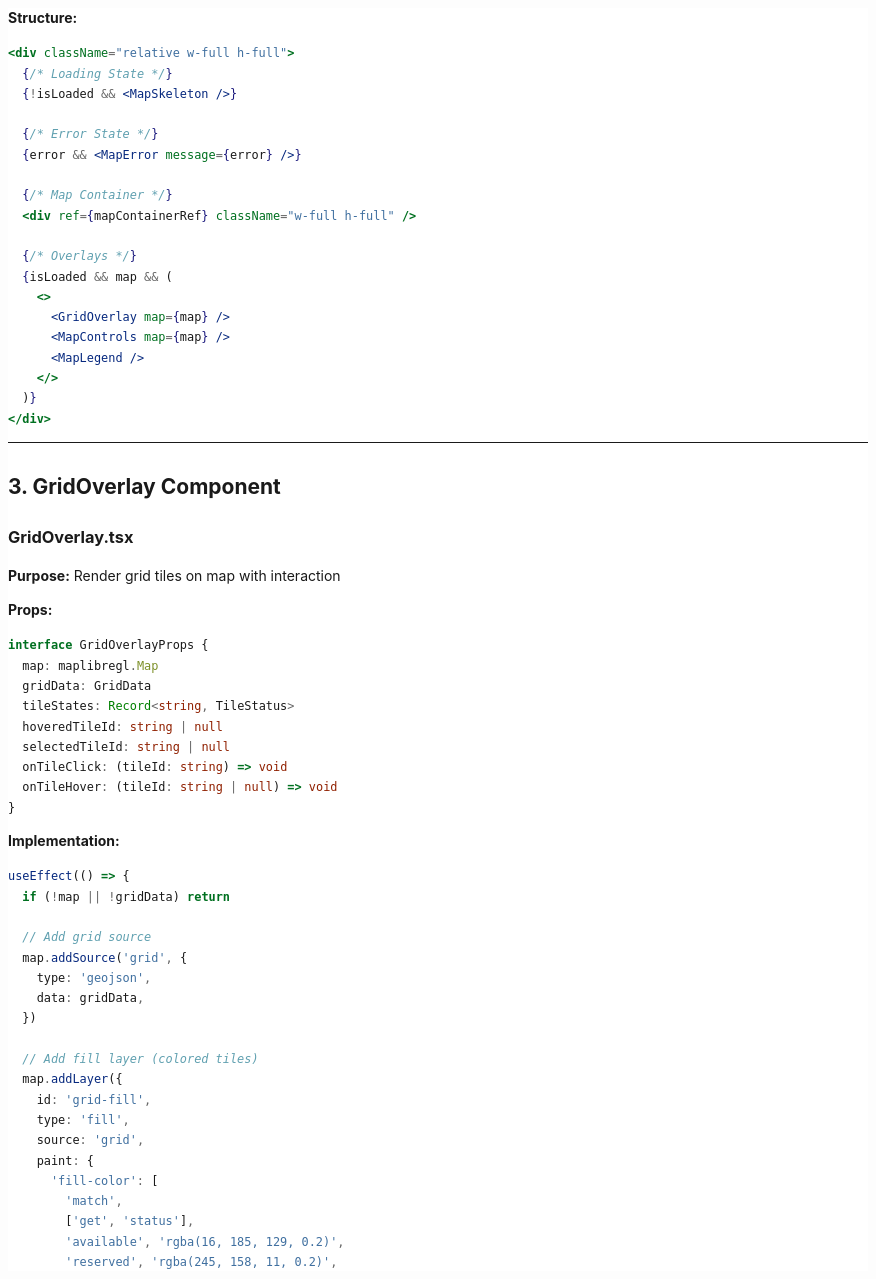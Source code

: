 **Structure:**
```jsx
<div className="relative w-full h-full">
  {/* Loading State */}
  {!isLoaded && <MapSkeleton />}
  
  {/* Error State */}
  {error && <MapError message={error} />}
  
  {/* Map Container */}
  <div ref={mapContainerRef} className="w-full h-full" />
  
  {/* Overlays */}
  {isLoaded && map && (
    <>
      <GridOverlay map={map} />
      <MapControls map={map} />
      <MapLegend />
    </>
  )}
</div>
```

---

## 3. GridOverlay Component

### GridOverlay.tsx
**Purpose:** Render grid tiles on map with interaction

**Props:**
```typescript
interface GridOverlayProps {
  map: maplibregl.Map
  gridData: GridData
  tileStates: Record<string, TileStatus>
  hoveredTileId: string | null
  selectedTileId: string | null
  onTileClick: (tileId: string) => void
  onTileHover: (tileId: string | null) => void
}
```

**Implementation:**
```typescript
useEffect(() => {
  if (!map || !gridData) return

  // Add grid source
  map.addSource('grid', {
    type: 'geojson',
    data: gridData,
  })

  // Add fill layer (colored tiles)
  map.addLayer({
    id: 'grid-fill',
    type: 'fill',
    source: 'grid',
    paint: {
      'fill-color': [
        'match',
        ['get', 'status'],
        'available', 'rgba(16, 185, 129, 0.2)',
        'reserved', 'rgba(245, 158, 11, 0.2)',
```